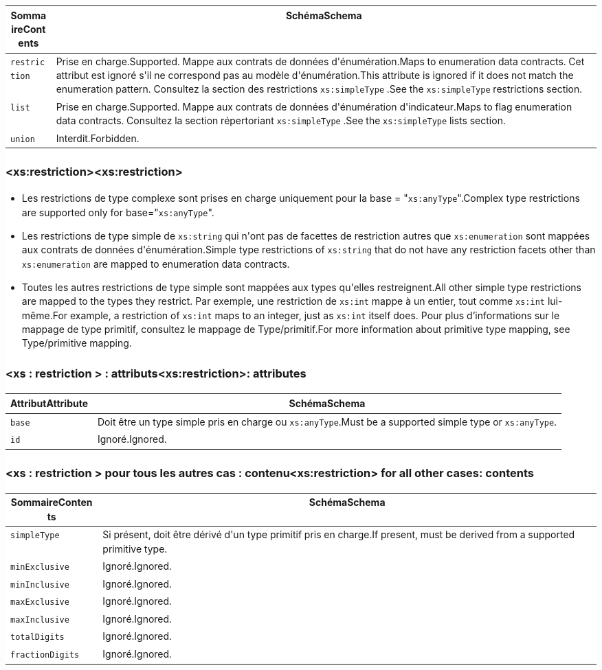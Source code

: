 |<span data-ttu-id="68e8b-308">Sommaire</span><span class="sxs-lookup"><span data-stu-id="68e8b-308">Contents</span></span>|<span data-ttu-id="68e8b-309">Schéma</span><span class="sxs-lookup"><span data-stu-id="68e8b-309">Schema</span></span>|  
|--------------|------------|  
|`restriction`|<span data-ttu-id="68e8b-310">Prise en charge.</span><span class="sxs-lookup"><span data-stu-id="68e8b-310">Supported.</span></span> <span data-ttu-id="68e8b-311">Mappe aux contrats de données d'énumération.</span><span class="sxs-lookup"><span data-stu-id="68e8b-311">Maps to enumeration data contracts.</span></span> <span data-ttu-id="68e8b-312">Cet attribut est ignoré s'il ne correspond pas au modèle d'énumération.</span><span class="sxs-lookup"><span data-stu-id="68e8b-312">This attribute is ignored if it does not match the enumeration pattern.</span></span> <span data-ttu-id="68e8b-313">Consultez la section des restrictions `xs:simpleType` .</span><span class="sxs-lookup"><span data-stu-id="68e8b-313">See the `xs:simpleType` restrictions section.</span></span>|  
|`list`|<span data-ttu-id="68e8b-314">Prise en charge.</span><span class="sxs-lookup"><span data-stu-id="68e8b-314">Supported.</span></span> <span data-ttu-id="68e8b-315">Mappe aux contrats de données d'énumération d'indicateur.</span><span class="sxs-lookup"><span data-stu-id="68e8b-315">Maps to flag enumeration data contracts.</span></span> <span data-ttu-id="68e8b-316">Consultez la section répertoriant `xs:simpleType` .</span><span class="sxs-lookup"><span data-stu-id="68e8b-316">See the `xs:simpleType` lists section.</span></span>|  
|`union`|<span data-ttu-id="68e8b-317">Interdit.</span><span class="sxs-lookup"><span data-stu-id="68e8b-317">Forbidden.</span></span>|  
  
### <a name="xsrestriction"></a><span data-ttu-id="68e8b-318">\<xs:restriction></span><span class="sxs-lookup"><span data-stu-id="68e8b-318">\<xs:restriction></span></span>  
  
-   <span data-ttu-id="68e8b-319">Les restrictions de type complexe sont prises en charge uniquement pour la base = "`xs:anyType`".</span><span class="sxs-lookup"><span data-stu-id="68e8b-319">Complex type restrictions are supported only for base="`xs:anyType`".</span></span>  
  
-   <span data-ttu-id="68e8b-320">Les restrictions de type simple de `xs:string` qui n'ont pas de facettes de restriction autres que `xs:enumeration` sont mappées aux contrats de données d'énumération.</span><span class="sxs-lookup"><span data-stu-id="68e8b-320">Simple type restrictions of `xs:string` that do not have any restriction facets other than `xs:enumeration` are mapped to enumeration data contracts.</span></span>  
  
-   <span data-ttu-id="68e8b-321">Toutes les autres restrictions de type simple sont mappées aux types qu'elles restreignent.</span><span class="sxs-lookup"><span data-stu-id="68e8b-321">All other simple type restrictions are mapped to the types they restrict.</span></span> <span data-ttu-id="68e8b-322">Par exemple, une restriction de `xs:int` mappe à un entier, tout comme `xs:int` lui-même.</span><span class="sxs-lookup"><span data-stu-id="68e8b-322">For example, a restriction of `xs:int` maps to an integer, just as `xs:int` itself does.</span></span> <span data-ttu-id="68e8b-323">Pour plus d’informations sur le mappage de type primitif, consultez le mappage de Type/primitif.</span><span class="sxs-lookup"><span data-stu-id="68e8b-323">For more information about primitive type mapping, see Type/primitive mapping.</span></span>  
  
### <a name="xsrestriction-attributes"></a><span data-ttu-id="68e8b-324">\<xs : restriction > : attributs</span><span class="sxs-lookup"><span data-stu-id="68e8b-324">\<xs:restriction>: attributes</span></span>  
  
|<span data-ttu-id="68e8b-325">Attribut</span><span class="sxs-lookup"><span data-stu-id="68e8b-325">Attribute</span></span>|<span data-ttu-id="68e8b-326">Schéma</span><span class="sxs-lookup"><span data-stu-id="68e8b-326">Schema</span></span>|  
|---------------|------------|  
|`base`|<span data-ttu-id="68e8b-327">Doit être un type simple pris en charge ou `xs:anyType`.</span><span class="sxs-lookup"><span data-stu-id="68e8b-327">Must be a supported simple type or `xs:anyType`.</span></span>|  
|`id`|<span data-ttu-id="68e8b-328">Ignoré.</span><span class="sxs-lookup"><span data-stu-id="68e8b-328">Ignored.</span></span>|  
  
### <a name="xsrestriction-for-all-other-cases-contents"></a><span data-ttu-id="68e8b-329">\<xs : restriction > pour tous les autres cas : contenu</span><span class="sxs-lookup"><span data-stu-id="68e8b-329">\<xs:restriction> for all other cases: contents</span></span>  
  
|<span data-ttu-id="68e8b-330">Sommaire</span><span class="sxs-lookup"><span data-stu-id="68e8b-330">Contents</span></span>|<span data-ttu-id="68e8b-331">Schéma</span><span class="sxs-lookup"><span data-stu-id="68e8b-331">Schema</span></span>|  
|--------------|------------|  
|`simpleType`|<span data-ttu-id="68e8b-332">Si présent, doit être dérivé d'un type primitif pris en charge.</span><span class="sxs-lookup"><span data-stu-id="68e8b-332">If present, must be derived from a supported primitive type.</span></span>|  
|`minExclusive`|<span data-ttu-id="68e8b-333">Ignoré.</span><span class="sxs-lookup"><span data-stu-id="68e8b-333">Ignored.</span></span>|  
|`minInclusive`|<span data-ttu-id="68e8b-334">Ignoré.</span><span class="sxs-lookup"><span data-stu-id="68e8b-334">Ignored.</span></span>|  
|`maxExclusive`|<span data-ttu-id="68e8b-335">Ignoré.</span><span class="sxs-lookup"><span data-stu-id="68e8b-335">Ignored.</span></span>|  
|`maxInclusive`|<span data-ttu-id="68e8b-336">Ignoré.</span><span class="sxs-lookup"><span data-stu-id="68e8b-336">Ignored.</span></span>|  
|`totalDigits`|<span data-ttu-id="68e8b-337">Ignoré.</span><span class="sxs-lookup"><span data-stu-id="68e8b-337">Ignored.</span></span>|  
|`fractionDigits`|<span data-ttu-id="68e8b-338">Ignoré.</span><span class="sxs-lookup"><span data-stu-id="68e8b-338">Ignored.</span></span>|  